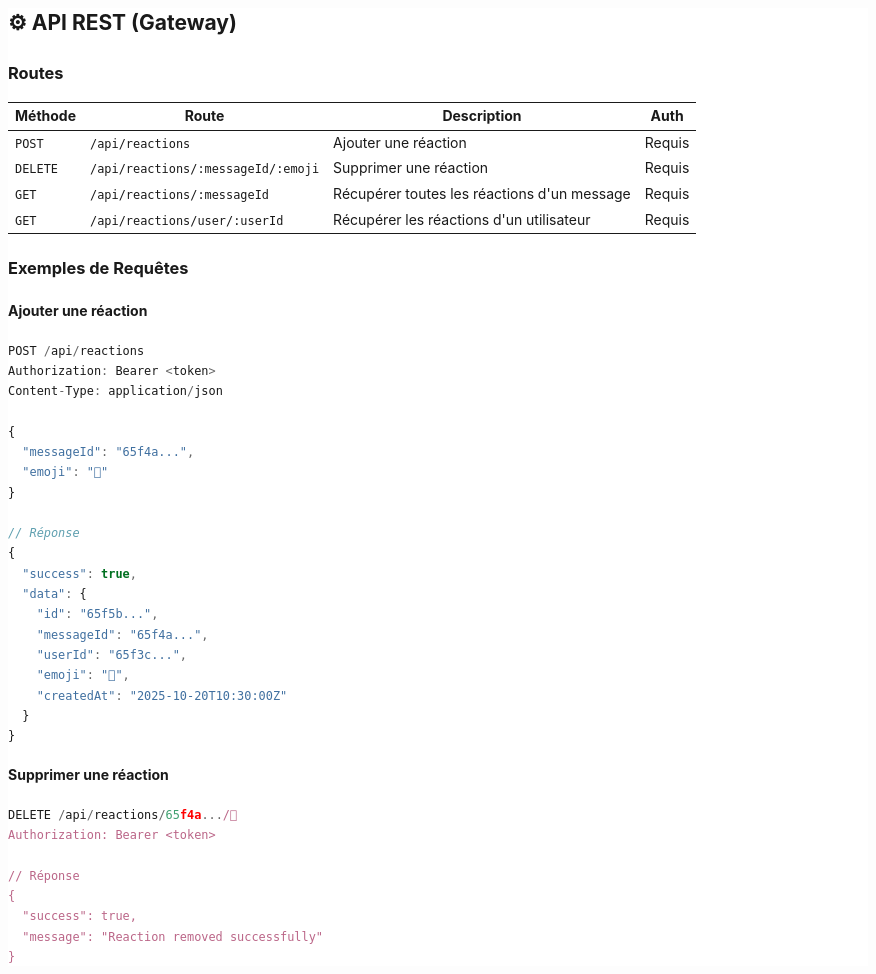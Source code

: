 ## ⚙️ API REST (Gateway)

### Routes

| Méthode | Route | Description | Auth |
|---------|-------|-------------|------|
| `POST` | `/api/reactions` | Ajouter une réaction | Requis |
| `DELETE` | `/api/reactions/:messageId/:emoji` | Supprimer une réaction | Requis |
| `GET` | `/api/reactions/:messageId` | Récupérer toutes les réactions d'un message | Requis |
| `GET` | `/api/reactions/user/:userId` | Récupérer les réactions d'un utilisateur | Requis |

### Exemples de Requêtes

#### Ajouter une réaction
```typescript
POST /api/reactions
Authorization: Bearer <token>
Content-Type: application/json

{
  "messageId": "65f4a...",
  "emoji": "🎉"
}

// Réponse
{
  "success": true,
  "data": {
    "id": "65f5b...",
    "messageId": "65f4a...",
    "userId": "65f3c...",
    "emoji": "🎉",
    "createdAt": "2025-10-20T10:30:00Z"
  }
}
```

#### Supprimer une réaction
```typescript
DELETE /api/reactions/65f4a.../🎉
Authorization: Bearer <token>

// Réponse
{
  "success": true,
  "message": "Reaction removed successfully"
}
```

